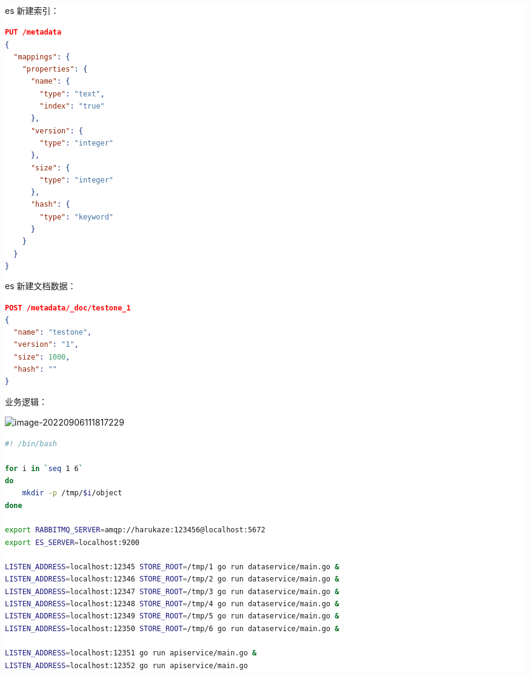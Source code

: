 

es 新建索引：

```json
PUT /metadata
{
  "mappings": {
    "properties": {
      "name": {
        "type": "text",
        "index": "true"
      },
      "version": {
        "type": "integer"
      },
      "size": {
        "type": "integer"
      },
      "hash": {
        "type": "keyword"
      }
    }
  }
}
```



es 新建文档数据：

```json
POST /metadata/_doc/testone_1
{
  "name": "testone",
  "version": "1",
  "size": 1000,
  "hash": ""
}
```



业务逻辑：

![image-20220906111817229](https://harukaze-blog.oss-cn-shenzhen.aliyuncs.com/article/image-20220906111817229.png)

```bash
#! /bin/bash

for i in `seq 1 6`
do
    mkdir -p /tmp/$i/object
done

export RABBITMQ_SERVER=amqp://harukaze:123456@localhost:5672
export ES_SERVER=localhost:9200

LISTEN_ADDRESS=localhost:12345 STORE_ROOT=/tmp/1 go run dataservice/main.go &
LISTEN_ADDRESS=localhost:12346 STORE_ROOT=/tmp/2 go run dataservice/main.go &
LISTEN_ADDRESS=localhost:12347 STORE_ROOT=/tmp/3 go run dataservice/main.go &
LISTEN_ADDRESS=localhost:12348 STORE_ROOT=/tmp/4 go run dataservice/main.go &
LISTEN_ADDRESS=localhost:12349 STORE_ROOT=/tmp/5 go run dataservice/main.go &
LISTEN_ADDRESS=localhost:12350 STORE_ROOT=/tmp/6 go run dataservice/main.go &

LISTEN_ADDRESS=localhost:12351 go run apiservice/main.go &
LISTEN_ADDRESS=localhost:12352 go run apiservice/main.go
```
